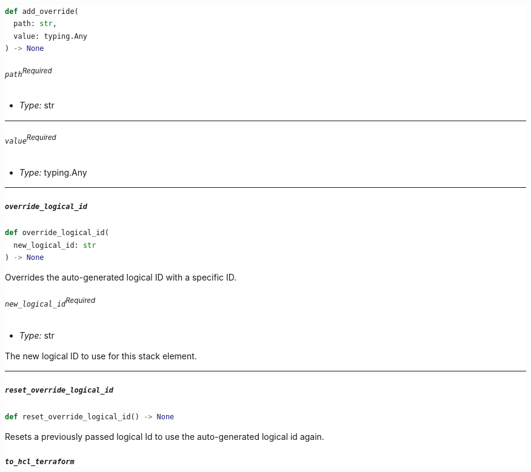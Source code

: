 ```python
def add_override(
  path: str,
  value: typing.Any
) -> None
```

###### `path`<sup>Required</sup> <a name="path" id="rhizo-co-terraform-provider-oci.cloudGuardAdhocQuery.CloudGuardAdhocQuery.addOverride.parameter.path"></a>

- *Type:* str

---

###### `value`<sup>Required</sup> <a name="value" id="rhizo-co-terraform-provider-oci.cloudGuardAdhocQuery.CloudGuardAdhocQuery.addOverride.parameter.value"></a>

- *Type:* typing.Any

---

##### `override_logical_id` <a name="override_logical_id" id="rhizo-co-terraform-provider-oci.cloudGuardAdhocQuery.CloudGuardAdhocQuery.overrideLogicalId"></a>

```python
def override_logical_id(
  new_logical_id: str
) -> None
```

Overrides the auto-generated logical ID with a specific ID.

###### `new_logical_id`<sup>Required</sup> <a name="new_logical_id" id="rhizo-co-terraform-provider-oci.cloudGuardAdhocQuery.CloudGuardAdhocQuery.overrideLogicalId.parameter.newLogicalId"></a>

- *Type:* str

The new logical ID to use for this stack element.

---

##### `reset_override_logical_id` <a name="reset_override_logical_id" id="rhizo-co-terraform-provider-oci.cloudGuardAdhocQuery.CloudGuardAdhocQuery.resetOverrideLogicalId"></a>

```python
def reset_override_logical_id() -> None
```

Resets a previously passed logical Id to use the auto-generated logical id again.

##### `to_hcl_terraform` <a name="to_hcl_terraform" id="rhizo-co-terraform-provider-oci.cloudGuardAdhocQuery.CloudGuardAdhocQuery.toHclTerraform"></a>
